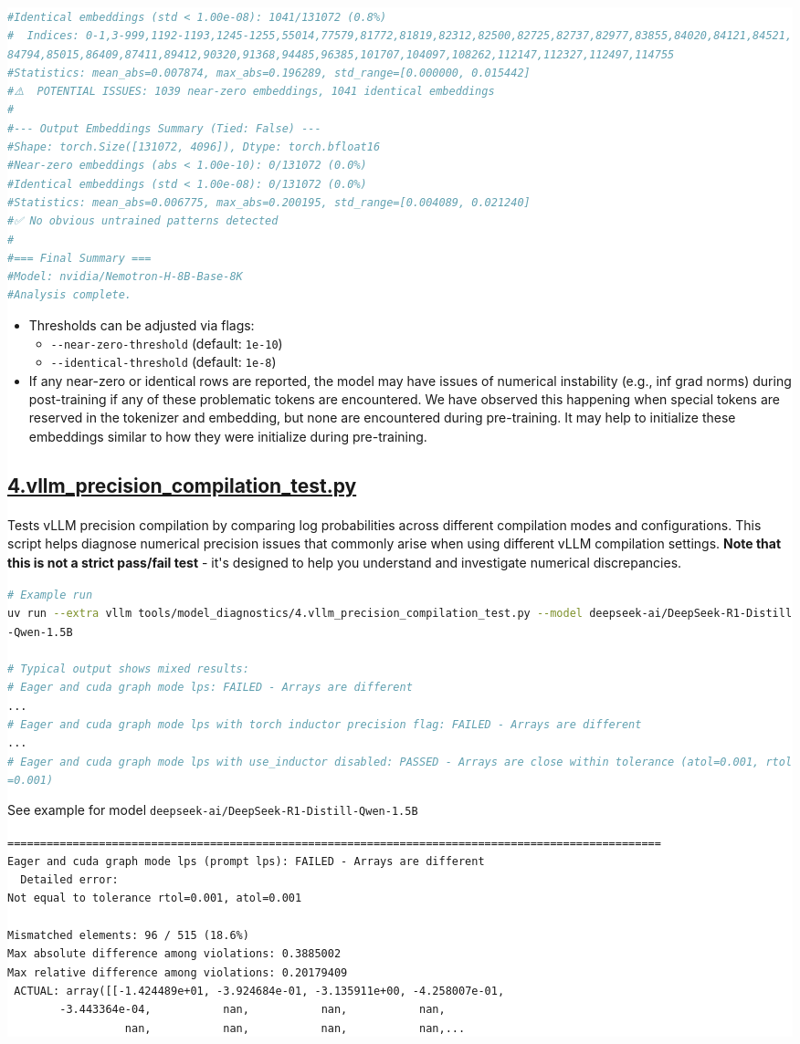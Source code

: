 ```sh
#Identical embeddings (std < 1.00e-08): 1041/131072 (0.8%)
#  Indices: 0-1,3-999,1192-1193,1245-1255,55014,77579,81772,81819,82312,82500,82725,82737,82977,83855,84020,84121,84521,84794,85015,86409,87411,89412,90320,91368,94485,96385,101707,104097,108262,112147,112327,112497,114755
#Statistics: mean_abs=0.007874, max_abs=0.196289, std_range=[0.000000, 0.015442]
#⚠️  POTENTIAL ISSUES: 1039 near-zero embeddings, 1041 identical embeddings
#
#--- Output Embeddings Summary (Tied: False) ---
#Shape: torch.Size([131072, 4096]), Dtype: torch.bfloat16
#Near-zero embeddings (abs < 1.00e-10): 0/131072 (0.0%)
#Identical embeddings (std < 1.00e-08): 0/131072 (0.0%)
#Statistics: mean_abs=0.006775, max_abs=0.200195, std_range=[0.004089, 0.021240]
#✅ No obvious untrained patterns detected
#
#=== Final Summary ===
#Model: nvidia/Nemotron-H-8B-Base-8K
#Analysis complete.
```

- Thresholds can be adjusted via flags:
  - `--near-zero-threshold` (default: `1e-10`)
  - `--identical-threshold` (default: `1e-8`)
- If any near-zero or identical rows are reported, the model may have issues of numerical instability (e.g., inf grad norms) during post-training if any of these problematic tokens are encountered. We have observed this happening when special tokens are reserved in the tokenizer and embedding, but none are encountered during pre-training. It may help to initialize these embeddings similar to how they were initialize during pre-training.

## [4.vllm_precision_compilation_test.py](https://github.com/NVIDIA-NeMo/RL/blob/main/tools/model_diagnostics/4.vllm_precision_compilation_test.py)

Tests vLLM precision compilation by comparing log probabilities across different compilation modes and configurations. This script helps diagnose numerical precision issues that commonly arise when using different vLLM compilation settings. **Note that this is not a strict pass/fail test** - it's designed to help you understand and investigate numerical discrepancies.

```sh
# Example run
uv run --extra vllm tools/model_diagnostics/4.vllm_precision_compilation_test.py --model deepseek-ai/DeepSeek-R1-Distill-Qwen-1.5B

# Typical output shows mixed results:
# Eager and cuda graph mode lps: FAILED - Arrays are different
...
# Eager and cuda graph mode lps with torch inductor precision flag: FAILED - Arrays are different  
...
# Eager and cuda graph mode lps with use_inductor disabled: PASSED - Arrays are close within tolerance (atol=0.001, rtol=0.001)
```

See example for model `deepseek-ai/DeepSeek-R1-Distill-Qwen-1.5B`
```
====================================================================================================
Eager and cuda graph mode lps (prompt lps): FAILED - Arrays are different
  Detailed error: 
Not equal to tolerance rtol=0.001, atol=0.001

Mismatched elements: 96 / 515 (18.6%)
Max absolute difference among violations: 0.3885002
Max relative difference among violations: 0.20179409
 ACTUAL: array([[-1.424489e+01, -3.924684e-01, -3.135911e+00, -4.258007e-01,
        -3.443364e-04,           nan,           nan,           nan,
                  nan,           nan,           nan,           nan,...
```